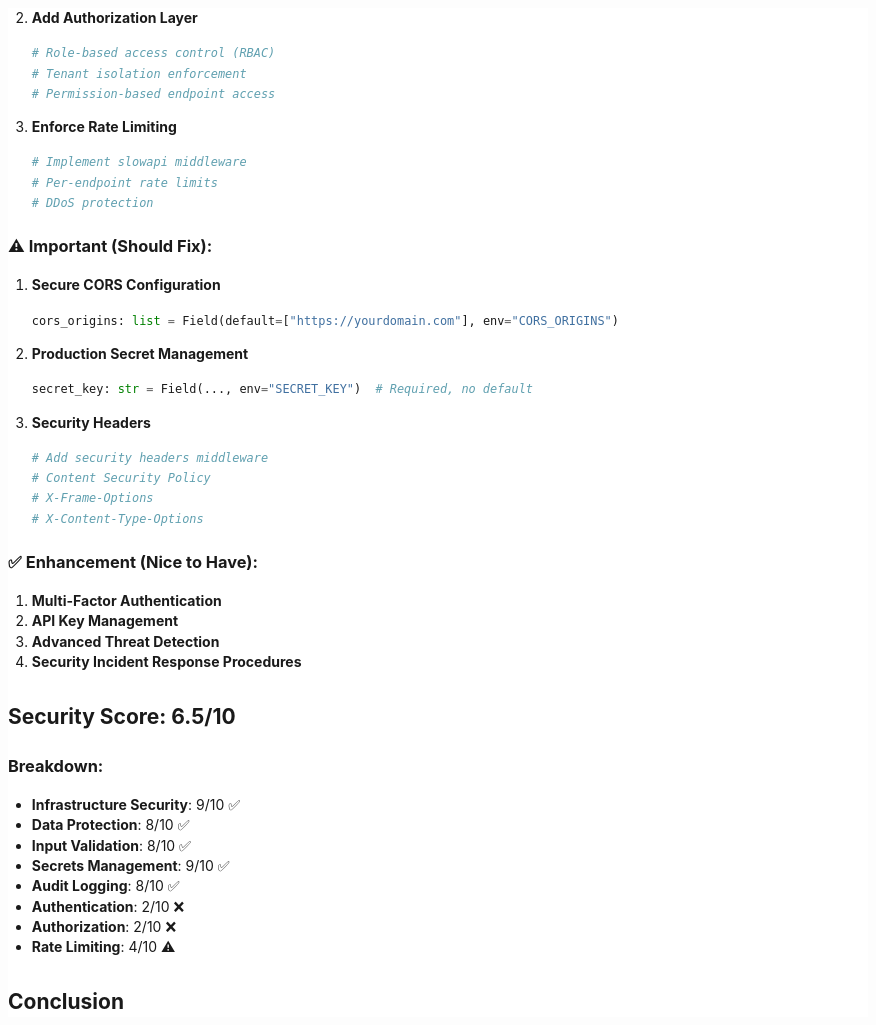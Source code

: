2. **Add Authorization Layer**
   ```python
   # Role-based access control (RBAC)
   # Tenant isolation enforcement
   # Permission-based endpoint access
   ```

3. **Enforce Rate Limiting**
   ```python
   # Implement slowapi middleware
   # Per-endpoint rate limits
   # DDoS protection
   ```

### ⚠️ **Important (Should Fix):**
1. **Secure CORS Configuration**
   ```python
   cors_origins: list = Field(default=["https://yourdomain.com"], env="CORS_ORIGINS")
   ```

2. **Production Secret Management**
   ```python
   secret_key: str = Field(..., env="SECRET_KEY")  # Required, no default
   ```

3. **Security Headers**
   ```python
   # Add security headers middleware
   # Content Security Policy
   # X-Frame-Options
   # X-Content-Type-Options
   ```

### ✅ **Enhancement (Nice to Have):**
1. **Multi-Factor Authentication**
2. **API Key Management**
3. **Advanced Threat Detection**
4. **Security Incident Response Procedures**

## Security Score: 6.5/10

### **Breakdown:**
- **Infrastructure Security**: 9/10 ✅
- **Data Protection**: 8/10 ✅
- **Input Validation**: 8/10 ✅
- **Secrets Management**: 9/10 ✅
- **Audit Logging**: 8/10 ✅
- **Authentication**: 2/10 ❌
- **Authorization**: 2/10 ❌
- **Rate Limiting**: 4/10 ⚠️

## Conclusion
